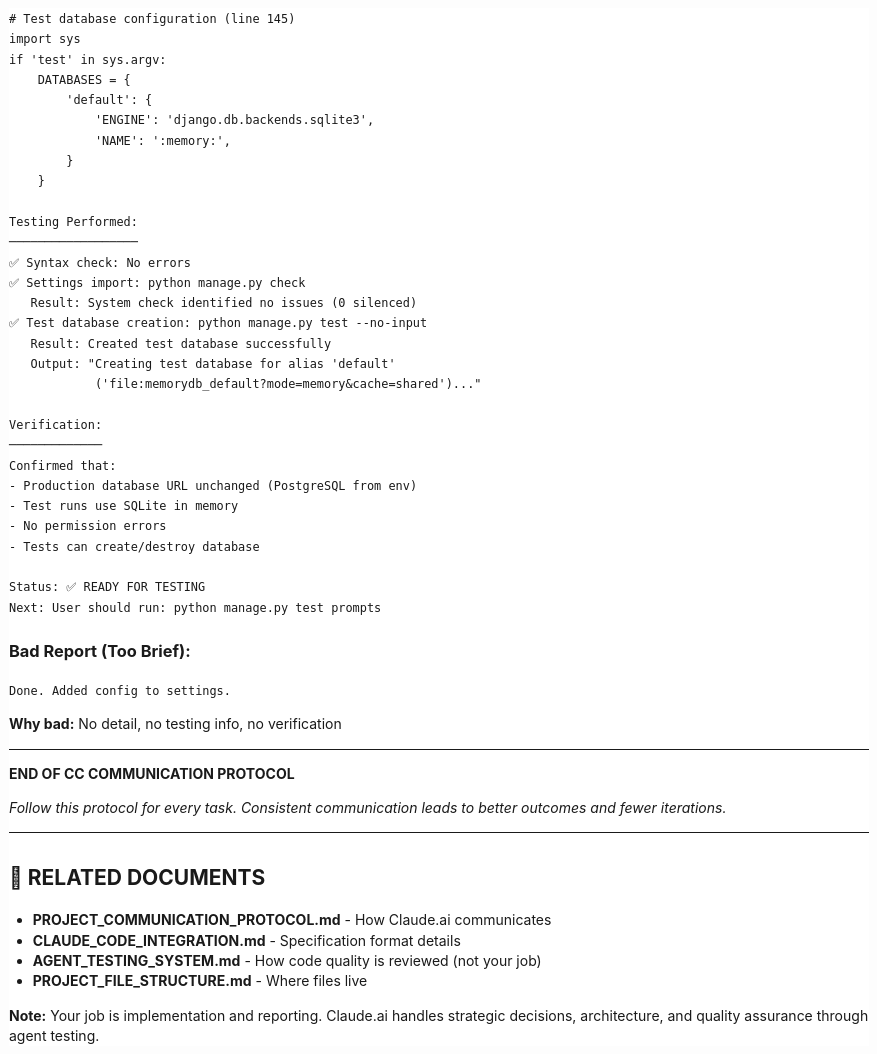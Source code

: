 ```
# Test database configuration (line 145)
import sys
if 'test' in sys.argv:
    DATABASES = {
        'default': {
            'ENGINE': 'django.db.backends.sqlite3',
            'NAME': ':memory:',
        }
    }

Testing Performed:
──────────────────
✅ Syntax check: No errors
✅ Settings import: python manage.py check
   Result: System check identified no issues (0 silenced)
✅ Test database creation: python manage.py test --no-input
   Result: Created test database successfully
   Output: "Creating test database for alias 'default' 
            ('file:memorydb_default?mode=memory&cache=shared')..."

Verification:
─────────────
Confirmed that:
- Production database URL unchanged (PostgreSQL from env)
- Test runs use SQLite in memory
- No permission errors
- Tests can create/destroy database

Status: ✅ READY FOR TESTING
Next: User should run: python manage.py test prompts
```

### Bad Report (Too Brief):

```
Done. Added config to settings.
```

**Why bad:** No detail, no testing info, no verification

---

**END OF CC COMMUNICATION PROTOCOL**

*Follow this protocol for every task. Consistent communication leads to better outcomes and fewer iterations.*

---

## 📄 RELATED DOCUMENTS

- **PROJECT_COMMUNICATION_PROTOCOL.md** - How Claude.ai communicates
- **CLAUDE_CODE_INTEGRATION.md** - Specification format details
- **AGENT_TESTING_SYSTEM.md** - How code quality is reviewed (not your job)
- **PROJECT_FILE_STRUCTURE.md** - Where files live

**Note:** Your job is implementation and reporting. Claude.ai handles strategic decisions, architecture, and quality assurance through agent testing.